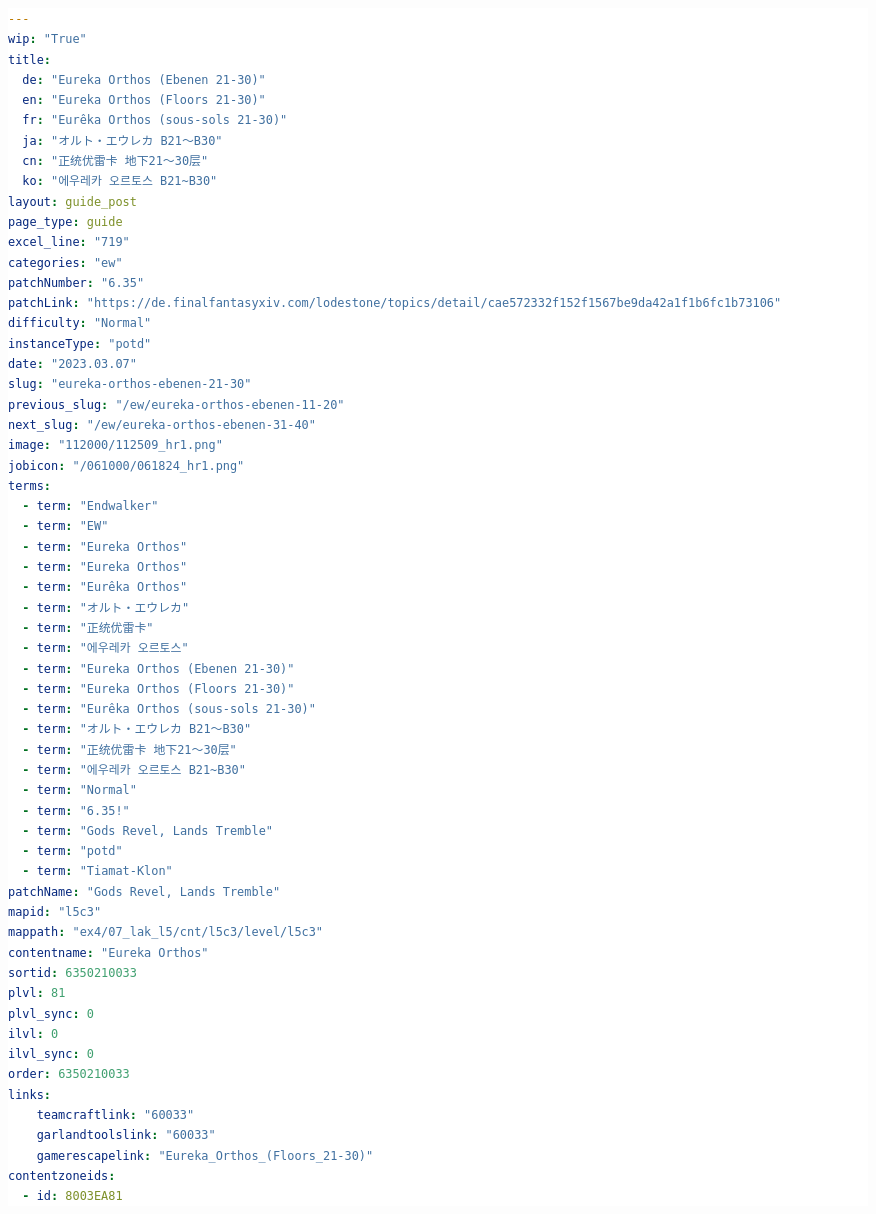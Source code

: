 ```yaml
---
wip: "True"
title:
  de: "Eureka Orthos (Ebenen 21-30)"
  en: "Eureka Orthos (Floors 21-30)"
  fr: "Eurêka Orthos (sous-sols 21-30)"
  ja: "オルト・エウレカ B21～B30"
  cn: "正统优雷卡 地下21～30层"
  ko: "에우레카 오르토스 B21~B30"
layout: guide_post
page_type: guide
excel_line: "719"
categories: "ew"
patchNumber: "6.35"
patchLink: "https://de.finalfantasyxiv.com/lodestone/topics/detail/cae572332f152f1567be9da42a1f1b6fc1b73106"
difficulty: "Normal"
instanceType: "potd"
date: "2023.03.07"
slug: "eureka-orthos-ebenen-21-30"
previous_slug: "/ew/eureka-orthos-ebenen-11-20"
next_slug: "/ew/eureka-orthos-ebenen-31-40"
image: "112000/112509_hr1.png"
jobicon: "/061000/061824_hr1.png"
terms:
  - term: "Endwalker"
  - term: "EW"
  - term: "Eureka Orthos"
  - term: "Eureka Orthos"
  - term: "Eurêka Orthos"
  - term: "オルト・エウレカ"
  - term: "正统优雷卡"
  - term: "에우레카 오르토스"
  - term: "Eureka Orthos (Ebenen 21-30)"
  - term: "Eureka Orthos (Floors 21-30)"
  - term: "Eurêka Orthos (sous-sols 21-30)"
  - term: "オルト・エウレカ B21～B30"
  - term: "正统优雷卡 地下21～30层"
  - term: "에우레카 오르토스 B21~B30"
  - term: "Normal"
  - term: "6.35!"
  - term: "Gods Revel, Lands Tremble"
  - term: "potd"
  - term: "Tiamat-Klon"
patchName: "Gods Revel, Lands Tremble"
mapid: "l5c3"
mappath: "ex4/07_lak_l5/cnt/l5c3/level/l5c3"
contentname: "Eureka Orthos"
sortid: 6350210033
plvl: 81
plvl_sync: 0
ilvl: 0
ilvl_sync: 0
order: 6350210033
links:
    teamcraftlink: "60033"
    garlandtoolslink: "60033"
    gamerescapelink: "Eureka_Orthos_(Floors_21-30)"
contentzoneids:
  - id: 8003EA81
```